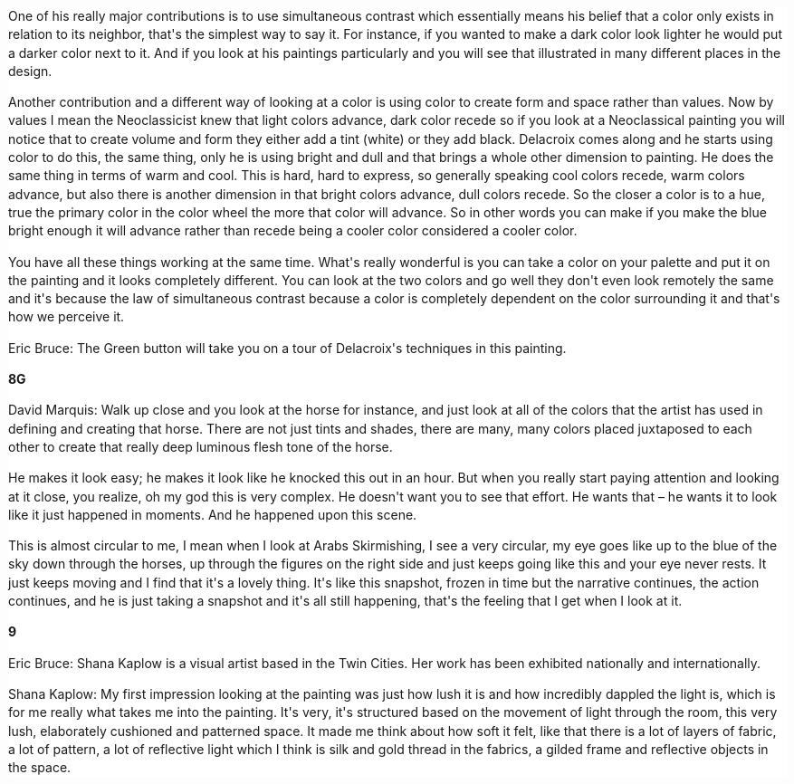 One of his really major contributions is to use simultaneous contrast which essentially means his belief that a color only exists in relation to its neighbor, that's the simplest way to say it.  For instance, if you wanted to make a dark color look lighter he would put a darker color next to it.  And if you look at his paintings particularly and you will see that illustrated in many different places in the design.

Another contribution and a different way of looking at a color is using color to create form and space rather than values.  Now by values I mean the Neoclassicist knew that light colors advance, dark color recede so if you look at a Neoclassical painting you will notice that to create volume and form they either add a tint (white) or they add black. Delacroix comes along and he starts using color to do this, the same thing, only he is using bright and dull and that brings a whole other dimension to painting.  He does the same thing in terms of warm and cool.  This is hard, hard to express, so generally speaking cool colors recede, warm colors advance, but also there is another dimension in that bright colors advance, dull colors recede.  So the closer a color is to a hue, true the primary color in the color wheel the more that color will advance.  So in other words you can make if you make the blue bright enough it will advance rather than recede being a cooler color considered a cooler color.

You have all these things working at the same time. What's really wonderful is you can take a color on your palette and put it on the painting and it looks completely different.  You can look at the two colors and go well they don't even look remotely the same and it's because the law of simultaneous contrast because a color is completely dependent on the color surrounding it and that's how we perceive it.

Eric Bruce:  The Green button will take you on a tour of Delacroix's techniques in this painting.

**8G**

David Marquis: Walk up close and you look at the horse for instance, and just look at all of the colors that the artist has used in defining and creating that horse.  There are not just tints and shades, there are many, many colors placed juxtaposed to each other to create that really deep luminous flesh tone of the horse.

He makes it look easy; he makes it look like he knocked this out in an hour.  But when you really start paying attention and looking at it close, you realize, oh my god this is very complex.  He doesn't want you to see that effort.  He wants that – he wants it to look like it just happened in moments.  And he happened upon this scene.

This is almost circular to me, I mean when I look at Arabs Skirmishing, I see a very circular, my eye goes like up to the blue of the sky down through the horses, up through the figures on the right side and just keeps going like this and your eye never rests.  It just keeps moving and I find that it's a lovely thing.  It's like this snapshot, frozen in time but the narrative continues, the action continues, and he is just taking a snapshot and it's all still happening, that's the feeling that I get when I look at it.



**9**

Eric Bruce:  Shana Kaplow is a visual artist based in the Twin Cities.  Her work has been exhibited nationally and internationally.

Shana Kaplow:  My first impression looking at the painting was just how lush it is and how incredibly dappled the light is, which is for me really what takes me into the painting.  It's very, it's structured based on the movement of light through the room, this very lush, elaborately cushioned and patterned space.  It made me think about how soft it felt, like that there is a lot of layers of fabric, a lot of pattern, a lot of reflective light which I think is silk and gold thread in the fabrics, a gilded frame and reflective objects in the space.
